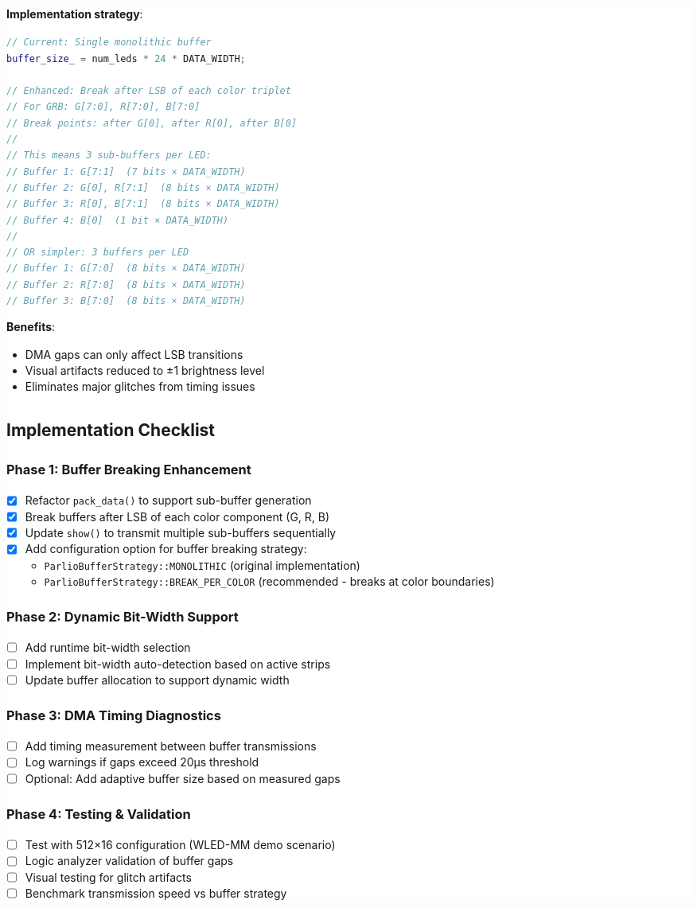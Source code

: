 **Implementation strategy**:
```cpp
// Current: Single monolithic buffer
buffer_size_ = num_leds * 24 * DATA_WIDTH;

// Enhanced: Break after LSB of each color triplet
// For GRB: G[7:0], R[7:0], B[7:0]
// Break points: after G[0], after R[0], after B[0]
//
// This means 3 sub-buffers per LED:
// Buffer 1: G[7:1]  (7 bits × DATA_WIDTH)
// Buffer 2: G[0], R[7:1]  (8 bits × DATA_WIDTH)
// Buffer 3: R[0], B[7:1]  (8 bits × DATA_WIDTH)
// Buffer 4: B[0]  (1 bit × DATA_WIDTH)
//
// OR simpler: 3 buffers per LED
// Buffer 1: G[7:0]  (8 bits × DATA_WIDTH)
// Buffer 2: R[7:0]  (8 bits × DATA_WIDTH)
// Buffer 3: B[7:0]  (8 bits × DATA_WIDTH)
```

**Benefits**:
- DMA gaps can only affect LSB transitions
- Visual artifacts reduced to ±1 brightness level
- Eliminates major glitches from timing issues

## Implementation Checklist

### Phase 1: Buffer Breaking Enhancement
- [x] Refactor `pack_data()` to support sub-buffer generation
- [x] Break buffers after LSB of each color component (G, R, B)
- [x] Update `show()` to transmit multiple sub-buffers sequentially
- [x] Add configuration option for buffer breaking strategy:
  - `ParlioBufferStrategy::MONOLITHIC` (original implementation)
  - `ParlioBufferStrategy::BREAK_PER_COLOR` (recommended - breaks at color boundaries)

### Phase 2: Dynamic Bit-Width Support
- [ ] Add runtime bit-width selection
- [ ] Implement bit-width auto-detection based on active strips
- [ ] Update buffer allocation to support dynamic width

### Phase 3: DMA Timing Diagnostics
- [ ] Add timing measurement between buffer transmissions
- [ ] Log warnings if gaps exceed 20µs threshold
- [ ] Optional: Add adaptive buffer size based on measured gaps

### Phase 4: Testing & Validation
- [ ] Test with 512×16 configuration (WLED-MM demo scenario)
- [ ] Logic analyzer validation of buffer gaps
- [ ] Visual testing for glitch artifacts
- [ ] Benchmark transmission speed vs buffer strategy
